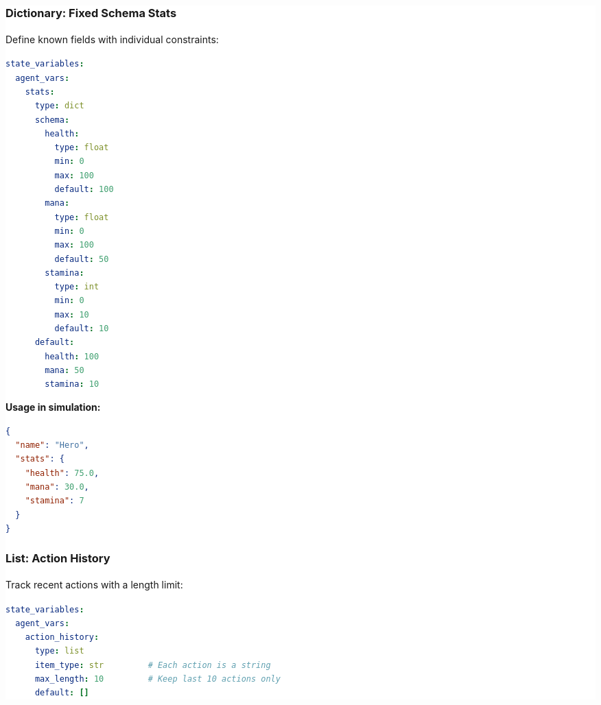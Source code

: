 ### Dictionary: Fixed Schema Stats

Define known fields with individual constraints:

```yaml
state_variables:
  agent_vars:
    stats:
      type: dict
      schema:
        health:
          type: float
          min: 0
          max: 100
          default: 100
        mana:
          type: float
          min: 0
          max: 100
          default: 50
        stamina:
          type: int
          min: 0
          max: 10
          default: 10
      default:
        health: 100
        mana: 50
        stamina: 10
```

**Usage in simulation:**
```json
{
  "name": "Hero",
  "stats": {
    "health": 75.0,
    "mana": 30.0,
    "stamina": 7
  }
}
```

### List: Action History

Track recent actions with a length limit:

```yaml
state_variables:
  agent_vars:
    action_history:
      type: list
      item_type: str         # Each action is a string
      max_length: 10         # Keep last 10 actions only
      default: []
```
